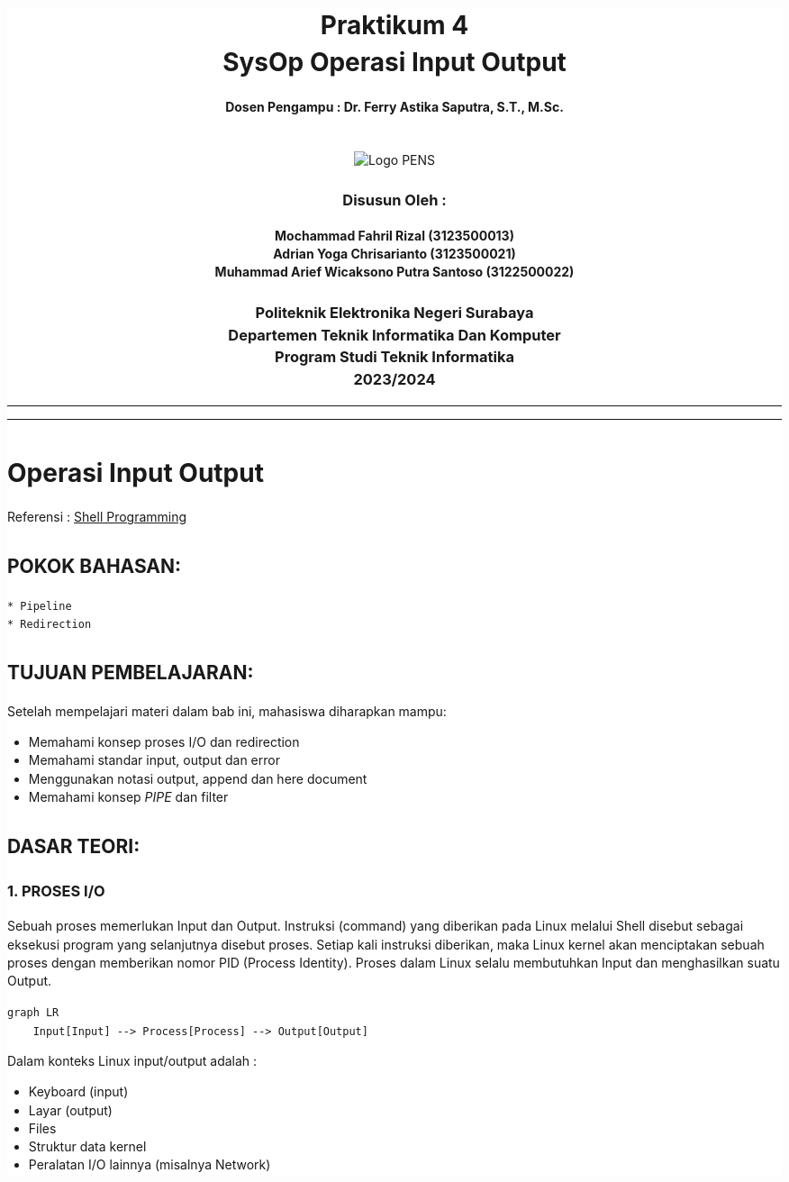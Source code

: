 <div align="center">
  <h1 style="text-align: center;font-weight: bold">Praktikum 4<br>SysOp Operasi Input Output</h1>
  <h4 style="text-align: center;">Dosen Pengampu : Dr. Ferry Astika Saputra, S.T., M.Sc.</h4>
</div>
<br />
<div align="center">
  <img src="https://upload.wikimedia.org/wikipedia/id/4/44/Logo_PENS.png" alt="Logo PENS">
  <h3 style="text-align: center;">Disusun Oleh : </h3>
  <p style="text-align: center;">
    <strong>Mochammad Fahril Rizal (3123500013)</strong><br>
    <strong>Adrian Yoga Chrisarianto (3123500021)</strong><br>
    <strong>Muhammad Arief Wicaksono Putra Santoso (3122500022)</strong>
  </p>

<h3 style="text-align: center;line-height: 1.5">Politeknik Elektronika Negeri Surabaya<br>Departemen Teknik Informatika Dan Komputer<br>Program Studi Teknik Informatika<br>2023/2024</h3>
  <hr><hr>
</div>

# Operasi Input Output
Referensi : [Shell Programming](https://www.geeksforgeeks.org/introduction-linux-shell-shell-scripting/?ref=shm_)
## POKOK BAHASAN:
```
* Pipeline
* Redirection
```
## TUJUAN PEMBELAJARAN:
Setelah mempelajari materi dalam bab ini, mahasiswa diharapkan mampu:
* Memahami konsep proses I/O dan redirection
* Memahami standar input, output dan error
* Menggunakan notasi output, append dan here document
* Memahami konsep *PIPE* dan filter
  
## DASAR TEORI:

### 1. PROSES I/O
Sebuah proses memerlukan Input dan Output. Instruksi (command) yang diberikan pada Linux melalui Shell disebut sebagai eksekusi program yang selanjutnya disebut proses. Setiap kali instruksi diberikan, maka Linux kernel akan menciptakan sebuah proses dengan memberikan nomor PID (Process Identity). Proses dalam Linux selalu membutuhkan Input dan menghasilkan suatu Output.

```mermaid
graph LR
    Input[Input] --> Process[Process] --> Output[Output]
```

Dalam konteks Linux input/output adalah :
* Keyboard (input)
* Layar (output)
* Files
* Struktur data kernel
* Peralatan I/O lainnya (misalnya Network)
